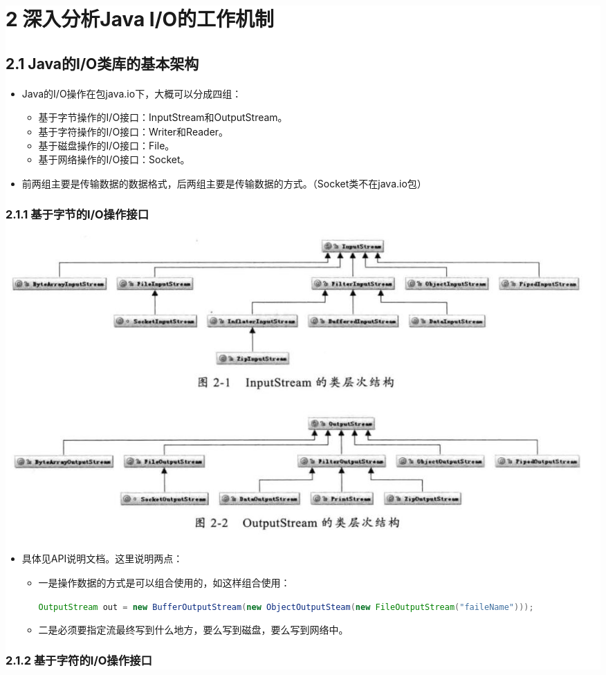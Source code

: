 # 2 深入分析Java I/O的工作机制

## 2.1 Java的I/O类库的基本架构

- Java的I/O操作在包java.io下，大概可以分成四组：
  - 基于字节操作的I/O接口：InputStream和OutputStream。
  - 基于字符操作的I/O接口：Writer和Reader。
  - 基于磁盘操作的I/O接口：File。
  - 基于网络操作的I/O接口：Socket。

- 前两组主要是传输数据的数据格式，后两组主要是传输数据的方式。（Socket类不在java.io包）

### 2.1.1 基于字节的I/O操作接口

![webtu2-1](/assets/webtu2-1.jpg)

![webtu2-2](/assets/webtu2-2.jpg)

- 具体见API说明文档。这里说明两点：
  - 一是操作数据的方式是可以组合使用的，如这样组合使用：

    ```java
    OutputStream out = new BufferOutputStream(new ObjectOutputSteam(new FileOutputStream("faileName")));
    ```

  - 二是必须要指定流最终写到什么地方，要么写到磁盘，要么写到网络中。

### 2.1.2 基于字符的I/O操作接口
